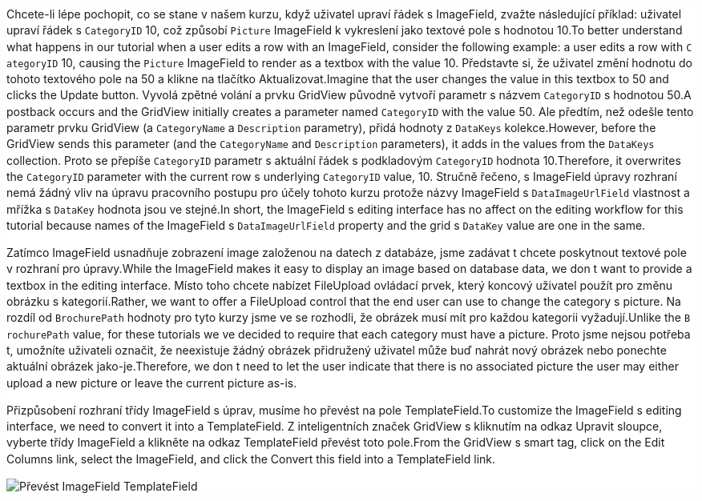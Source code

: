 <span data-ttu-id="7171e-326">Chcete-li lépe pochopit, co se stane v našem kurzu, když uživatel upraví řádek s ImageField, zvažte následující příklad: uživatel upraví řádek s `CategoryID` 10, což způsobí `Picture` ImageField k vykreslení jako textové pole s hodnotou 10.</span><span class="sxs-lookup"><span data-stu-id="7171e-326">To better understand what happens in our tutorial when a user edits a row with an ImageField, consider the following example: a user edits a row with `CategoryID` 10, causing the `Picture` ImageField to render as a textbox with the value 10.</span></span> <span data-ttu-id="7171e-327">Představte si, že uživatel změní hodnotu do tohoto textového pole na 50 a klikne na tlačítko Aktualizovat.</span><span class="sxs-lookup"><span data-stu-id="7171e-327">Imagine that the user changes the value in this textbox to 50 and clicks the Update button.</span></span> <span data-ttu-id="7171e-328">Vyvolá zpětné volání a prvku GridView původně vytvoří parametr s názvem `CategoryID` s hodnotou 50.</span><span class="sxs-lookup"><span data-stu-id="7171e-328">A postback occurs and the GridView initially creates a parameter named `CategoryID` with the value 50.</span></span> <span data-ttu-id="7171e-329">Ale předtím, než odešle tento parametr prvku GridView (a `CategoryName` a `Description` parametry), přidá hodnoty z `DataKeys` kolekce.</span><span class="sxs-lookup"><span data-stu-id="7171e-329">However, before the GridView sends this parameter (and the `CategoryName` and `Description` parameters), it adds in the values from the `DataKeys` collection.</span></span> <span data-ttu-id="7171e-330">Proto se přepíše `CategoryID` parametr s aktuální řádek s podkladovým `CategoryID` hodnota 10.</span><span class="sxs-lookup"><span data-stu-id="7171e-330">Therefore, it overwrites the `CategoryID` parameter with the current row s underlying `CategoryID` value, 10.</span></span> <span data-ttu-id="7171e-331">Stručně řečeno, s ImageField úpravy rozhraní nemá žádný vliv na úpravu pracovního postupu pro účely tohoto kurzu protože názvy ImageField s `DataImageUrlField` vlastnost a mřížka s `DataKey` hodnota jsou ve stejné.</span><span class="sxs-lookup"><span data-stu-id="7171e-331">In short, the ImageField s editing interface has no affect on the editing workflow for this tutorial because names of the ImageField s `DataImageUrlField` property and the grid s `DataKey` value are one in the same.</span></span>

<span data-ttu-id="7171e-332">Zatímco ImageField usnadňuje zobrazení image založenou na datech z databáze, jsme zadávat t chcete poskytnout textové pole v rozhraní pro úpravy.</span><span class="sxs-lookup"><span data-stu-id="7171e-332">While the ImageField makes it easy to display an image based on database data, we don t want to provide a textbox in the editing interface.</span></span> <span data-ttu-id="7171e-333">Místo toho chcete nabízet FileUpload ovládací prvek, který koncový uživatel použít pro změnu obrázku s kategorií.</span><span class="sxs-lookup"><span data-stu-id="7171e-333">Rather, we want to offer a FileUpload control that the end user can use to change the category s picture.</span></span> <span data-ttu-id="7171e-334">Na rozdíl od `BrochurePath` hodnoty pro tyto kurzy jsme ve se rozhodli, že obrázek musí mít pro každou kategorii vyžadují.</span><span class="sxs-lookup"><span data-stu-id="7171e-334">Unlike the `BrochurePath` value, for these tutorials we ve decided to require that each category must have a picture.</span></span> <span data-ttu-id="7171e-335">Proto jsme nejsou potřeba t, umožníte uživateli označit, že neexistuje žádný obrázek přidružený uživatel může buď nahrát nový obrázek nebo ponechte aktuální obrázek jako-je.</span><span class="sxs-lookup"><span data-stu-id="7171e-335">Therefore, we don t need to let the user indicate that there is no associated picture the user may either upload a new picture or leave the current picture as-is.</span></span>

<span data-ttu-id="7171e-336">Přizpůsobení rozhraní třídy ImageField s úprav, musíme ho převést na pole TemplateField.</span><span class="sxs-lookup"><span data-stu-id="7171e-336">To customize the ImageField s editing interface, we need to convert it into a TemplateField.</span></span> <span data-ttu-id="7171e-337">Z inteligentních značek GridView s kliknutím na odkaz Upravit sloupce, vyberte třídy ImageField a klikněte na odkaz TemplateField převést toto pole.</span><span class="sxs-lookup"><span data-stu-id="7171e-337">From the GridView s smart tag, click on the Edit Columns link, select the ImageField, and click the Convert this field into a TemplateField link.</span></span>


![Převést ImageField TemplateField](updating-and-deleting-existing-binary-data-cs/_static/image16.gif)
